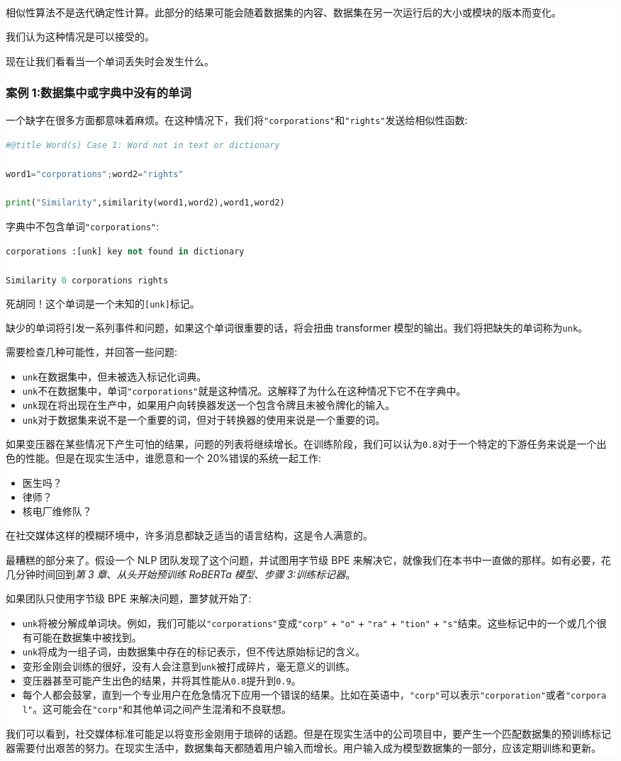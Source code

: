 相似性算法不是迭代确定性计算。此部分的结果可能会随着数据集的内容、数据集在另一次运行后的大小或模块的版本而变化。

我们认为这种情况是可以接受的。

现在让我们看看当一个单词丢失时会发生什么。

### 案例 1:数据集中或字典中没有的单词

一个缺字在很多方面都意味着麻烦。在这种情况下，我们将`"corporations"`和`"rights"`发送给相似性函数:

```py
#@title Word(s) Case 1: Word not in text or dictionary

word1="corporations";word2="rights"

print("Similarity",similarity(word1,word2),word1,word2) 
```

字典中不包含单词`"corporations"`:

```py
corporations :[unk] key not found in dictionary

Similarity 0 corporations rights 
```

死胡同！这个单词是一个未知的`[unk]`标记。

缺少的单词将引发一系列事件和问题，如果这个单词很重要的话，将会扭曲 transformer 模型的输出。我们将把缺失的单词称为`unk`。

需要检查几种可能性，并回答一些问题:

*   `unk`在数据集中，但未被选入标记化词典。
*   `unk`不在数据集中，单词`"corporations"`就是这种情况。这解释了为什么在这种情况下它不在字典中。
*   `unk`现在将出现在生产中，如果用户向转换器发送一个包含令牌且未被令牌化的输入。
*   `unk`对于数据集来说不是一个重要的词，但对于转换器的使用来说是一个重要的词。

如果变压器在某些情况下产生可怕的结果，问题的列表将继续增长。在训练阶段，我们可以认为`0.8`对于一个特定的下游任务来说是一个出色的性能。但是在现实生活中，谁愿意和一个 20%错误的系统一起工作:

*   医生吗？
*   律师？
*   核电厂维修队？

在社交媒体这样的模糊环境中，许多消息都缺乏适当的语言结构，这是令人满意的。

最糟糕的部分来了。假设一个 NLP 团队发现了这个问题，并试图用字节级 BPE 来解决它，就像我们在本书中一直做的那样。如有必要，花几分钟时间回到*第 3 章*、*从头开始预训练 RoBERTa 模型*、*步骤 3:训练标记器*。

如果团队只使用字节级 BPE 来解决问题，噩梦就开始了:

*   `unk`将被分解成单词块。例如，我们可能以`"corporations"`变成`"corp"` + `"o"` + `"ra"` + `"tion"` + `"s"`结束。这些标记中的一个或几个很有可能在数据集中被找到。
*   `unk`将成为一组子词，由数据集中存在的标记表示，但不传达原始标记的含义。
*   变形金刚会训练的很好，没有人会注意到`unk`被打成碎片，毫无意义的训练。
*   变压器甚至可能产生出色的结果，并将其性能从`0.8`提升到`0.9`。
*   每个人都会鼓掌，直到一个专业用户在危急情况下应用一个错误的结果。比如在英语中，`"corp"`可以表示`"corporation"`或者`"corporal"`。这可能会在`"corp"`和其他单词之间产生混淆和不良联想。

我们可以看到，社交媒体标准可能足以将变形金刚用于琐碎的话题。但是在现实生活中的公司项目中，要产生一个匹配数据集的预训练标记器需要付出艰苦的努力。在现实生活中，数据集每天都随着用户输入而增长。用户输入成为模型数据集的一部分，应该定期训练和更新。
